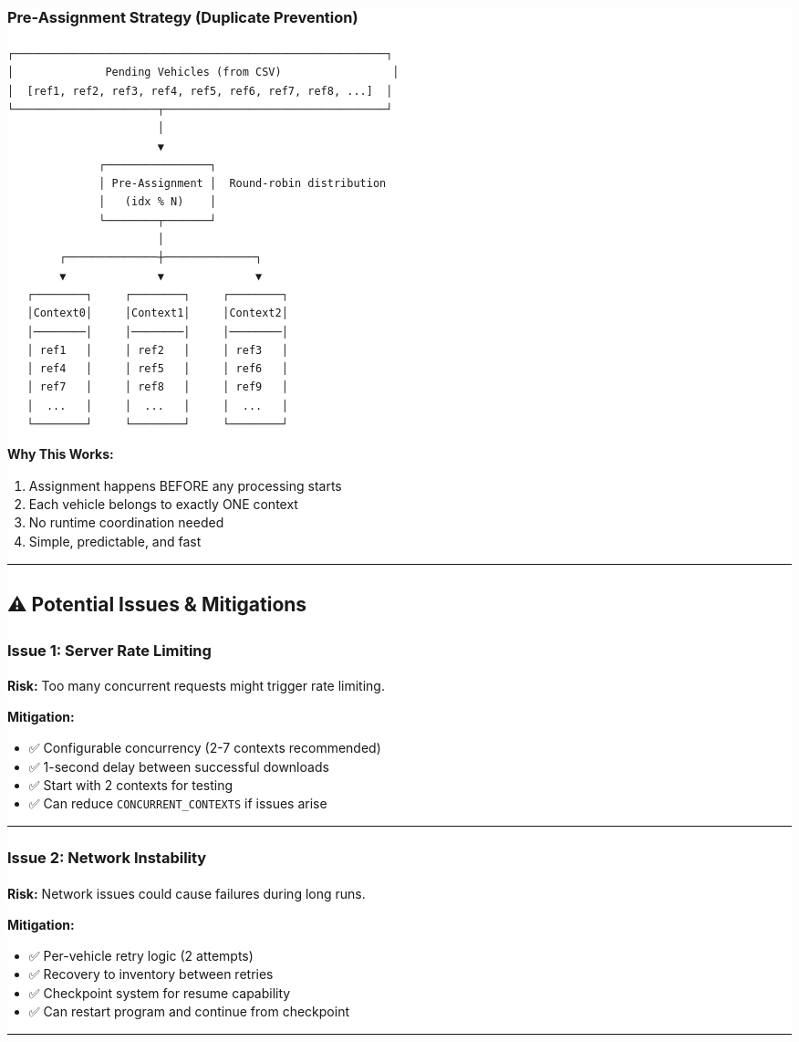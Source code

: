### **Pre-Assignment Strategy (Duplicate Prevention)**
```
┌─────────────────────────────────────────────────────────┐
│              Pending Vehicles (from CSV)                 │
│  [ref1, ref2, ref3, ref4, ref5, ref6, ref7, ref8, ...]  │
└──────────────────────┬──────────────────────────────────┘
                       │
                       ▼
              ┌────────────────┐
              │ Pre-Assignment │  Round-robin distribution
              │   (idx % N)    │
              └────────┬───────┘
                       │
        ┌──────────────┼──────────────┐
        ▼              ▼              ▼
   ┌────────┐     ┌────────┐     ┌────────┐
   │Context0│     │Context1│     │Context2│
   │────────│     │────────│     │────────│
   │ ref1   │     │ ref2   │     │ ref3   │
   │ ref4   │     │ ref5   │     │ ref6   │
   │ ref7   │     │ ref8   │     │ ref9   │
   │  ...   │     │  ...   │     │  ...   │
   └────────┘     └────────┘     └────────┘
```

**Why This Works:**
1. Assignment happens BEFORE any processing starts
2. Each vehicle belongs to exactly ONE context
3. No runtime coordination needed
4. Simple, predictable, and fast

---

## ⚠️ Potential Issues & Mitigations

### Issue 1: Server Rate Limiting
**Risk:** Too many concurrent requests might trigger rate limiting.

**Mitigation:**
- ✅ Configurable concurrency (2-7 contexts recommended)
- ✅ 1-second delay between successful downloads
- ✅ Start with 2 contexts for testing
- ✅ Can reduce `CONCURRENT_CONTEXTS` if issues arise

---

### Issue 2: Network Instability
**Risk:** Network issues could cause failures during long runs.

**Mitigation:**
- ✅ Per-vehicle retry logic (2 attempts)
- ✅ Recovery to inventory between retries
- ✅ Checkpoint system for resume capability
- ✅ Can restart program and continue from checkpoint

---